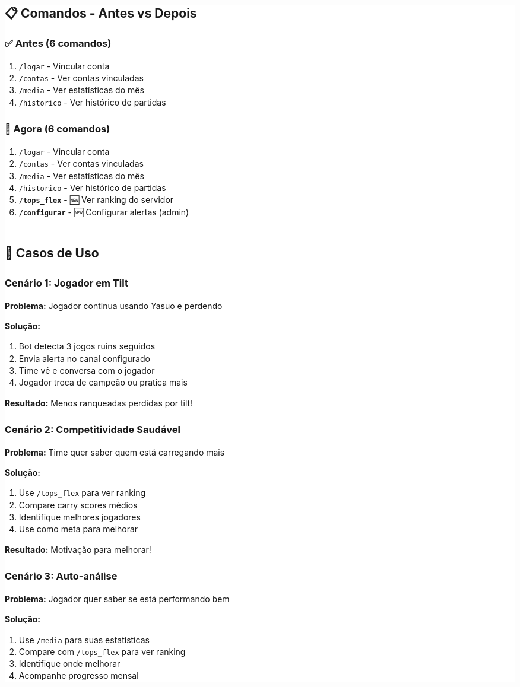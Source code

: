 
## 📋 Comandos - Antes vs Depois

### ✅ Antes (6 comandos)
1. `/logar` - Vincular conta
2. `/contas` - Ver contas vinculadas
3. `/media` - Ver estatísticas do mês
4. `/historico` - Ver histórico de partidas

### 🎉 Agora (6 comandos)
1. `/logar` - Vincular conta
2. `/contas` - Ver contas vinculadas
3. `/media` - Ver estatísticas do mês
4. `/historico` - Ver histórico de partidas
5. **`/tops_flex`** - 🆕 Ver ranking do servidor
6. **`/configurar`** - 🆕 Configurar alertas (admin)

---

## 🎯 Casos de Uso

### Cenário 1: Jogador em Tilt
**Problema:** Jogador continua usando Yasuo e perdendo

**Solução:**
1. Bot detecta 3 jogos ruins seguidos
2. Envia alerta no canal configurado
3. Time vê e conversa com o jogador
4. Jogador troca de campeão ou pratica mais

**Resultado:** Menos ranqueadas perdidas por tilt!

### Cenário 2: Competitividade Saudável
**Problema:** Time quer saber quem está carregando mais

**Solução:**
1. Use `/tops_flex` para ver ranking
2. Compare carry scores médios
3. Identifique melhores jogadores
4. Use como meta para melhorar

**Resultado:** Motivação para melhorar!

### Cenário 3: Auto-análise
**Problema:** Jogador quer saber se está performando bem

**Solução:**
1. Use `/media` para suas estatísticas
2. Compare com `/tops_flex` para ver ranking
3. Identifique onde melhorar
4. Acompanhe progresso mensal
